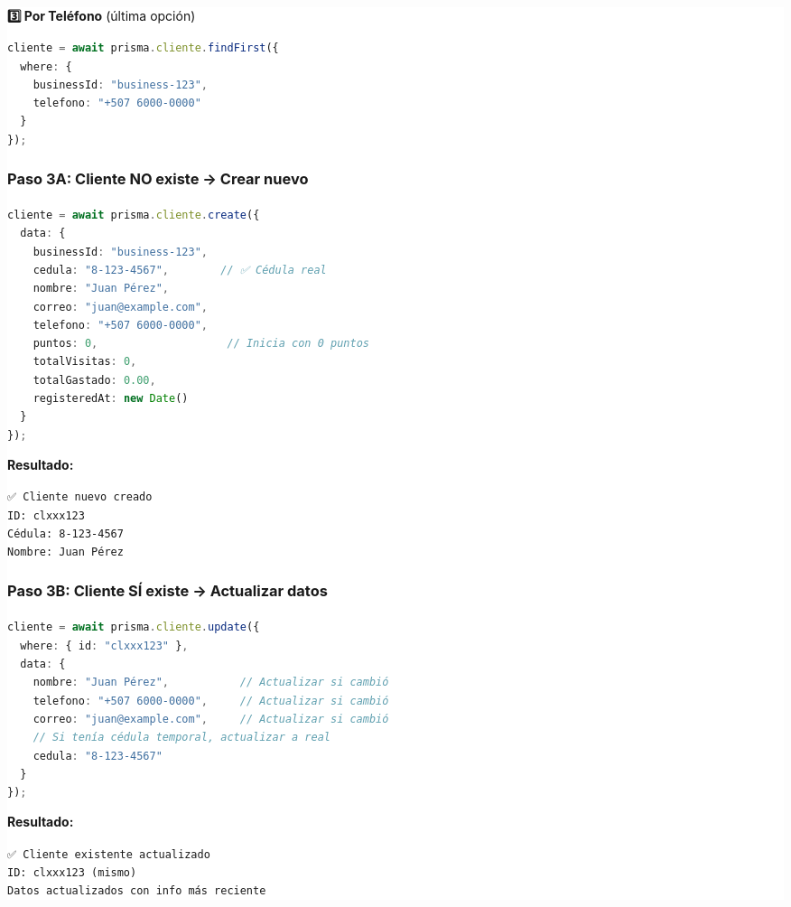**3️⃣ Por Teléfono** (última opción)
```typescript
cliente = await prisma.cliente.findFirst({
  where: {
    businessId: "business-123",
    telefono: "+507 6000-0000"
  }
});
```

### **Paso 3A: Cliente NO existe → Crear nuevo**

```typescript
cliente = await prisma.cliente.create({
  data: {
    businessId: "business-123",
    cedula: "8-123-4567",        // ✅ Cédula real
    nombre: "Juan Pérez",
    correo: "juan@example.com",
    telefono: "+507 6000-0000",
    puntos: 0,                    // Inicia con 0 puntos
    totalVisitas: 0,
    totalGastado: 0.00,
    registeredAt: new Date()
  }
});
```

**Resultado:**
```
✅ Cliente nuevo creado
ID: clxxx123
Cédula: 8-123-4567
Nombre: Juan Pérez
```

### **Paso 3B: Cliente SÍ existe → Actualizar datos**

```typescript
cliente = await prisma.cliente.update({
  where: { id: "clxxx123" },
  data: {
    nombre: "Juan Pérez",           // Actualizar si cambió
    telefono: "+507 6000-0000",     // Actualizar si cambió
    correo: "juan@example.com",     // Actualizar si cambió
    // Si tenía cédula temporal, actualizar a real
    cedula: "8-123-4567"
  }
});
```

**Resultado:**
```
✅ Cliente existente actualizado
ID: clxxx123 (mismo)
Datos actualizados con info más reciente
```

